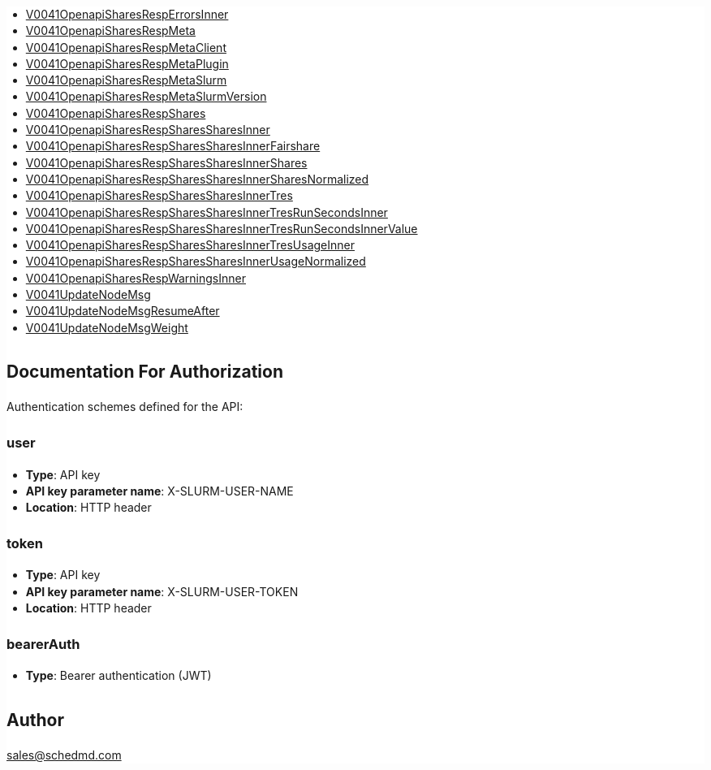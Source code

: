  - [V0041OpenapiSharesRespErrorsInner](docs/V0041OpenapiSharesRespErrorsInner.md)
 - [V0041OpenapiSharesRespMeta](docs/V0041OpenapiSharesRespMeta.md)
 - [V0041OpenapiSharesRespMetaClient](docs/V0041OpenapiSharesRespMetaClient.md)
 - [V0041OpenapiSharesRespMetaPlugin](docs/V0041OpenapiSharesRespMetaPlugin.md)
 - [V0041OpenapiSharesRespMetaSlurm](docs/V0041OpenapiSharesRespMetaSlurm.md)
 - [V0041OpenapiSharesRespMetaSlurmVersion](docs/V0041OpenapiSharesRespMetaSlurmVersion.md)
 - [V0041OpenapiSharesRespShares](docs/V0041OpenapiSharesRespShares.md)
 - [V0041OpenapiSharesRespSharesSharesInner](docs/V0041OpenapiSharesRespSharesSharesInner.md)
 - [V0041OpenapiSharesRespSharesSharesInnerFairshare](docs/V0041OpenapiSharesRespSharesSharesInnerFairshare.md)
 - [V0041OpenapiSharesRespSharesSharesInnerShares](docs/V0041OpenapiSharesRespSharesSharesInnerShares.md)
 - [V0041OpenapiSharesRespSharesSharesInnerSharesNormalized](docs/V0041OpenapiSharesRespSharesSharesInnerSharesNormalized.md)
 - [V0041OpenapiSharesRespSharesSharesInnerTres](docs/V0041OpenapiSharesRespSharesSharesInnerTres.md)
 - [V0041OpenapiSharesRespSharesSharesInnerTresRunSecondsInner](docs/V0041OpenapiSharesRespSharesSharesInnerTresRunSecondsInner.md)
 - [V0041OpenapiSharesRespSharesSharesInnerTresRunSecondsInnerValue](docs/V0041OpenapiSharesRespSharesSharesInnerTresRunSecondsInnerValue.md)
 - [V0041OpenapiSharesRespSharesSharesInnerTresUsageInner](docs/V0041OpenapiSharesRespSharesSharesInnerTresUsageInner.md)
 - [V0041OpenapiSharesRespSharesSharesInnerUsageNormalized](docs/V0041OpenapiSharesRespSharesSharesInnerUsageNormalized.md)
 - [V0041OpenapiSharesRespWarningsInner](docs/V0041OpenapiSharesRespWarningsInner.md)
 - [V0041UpdateNodeMsg](docs/V0041UpdateNodeMsg.md)
 - [V0041UpdateNodeMsgResumeAfter](docs/V0041UpdateNodeMsgResumeAfter.md)
 - [V0041UpdateNodeMsgWeight](docs/V0041UpdateNodeMsgWeight.md)


<a id="documentation-for-authorization"></a>
## Documentation For Authorization


Authentication schemes defined for the API:
<a id="user"></a>
### user

- **Type**: API key
- **API key parameter name**: X-SLURM-USER-NAME
- **Location**: HTTP header

<a id="token"></a>
### token

- **Type**: API key
- **API key parameter name**: X-SLURM-USER-TOKEN
- **Location**: HTTP header

<a id="bearerAuth"></a>
### bearerAuth

- **Type**: Bearer authentication (JWT)


## Author

sales@schedmd.com


